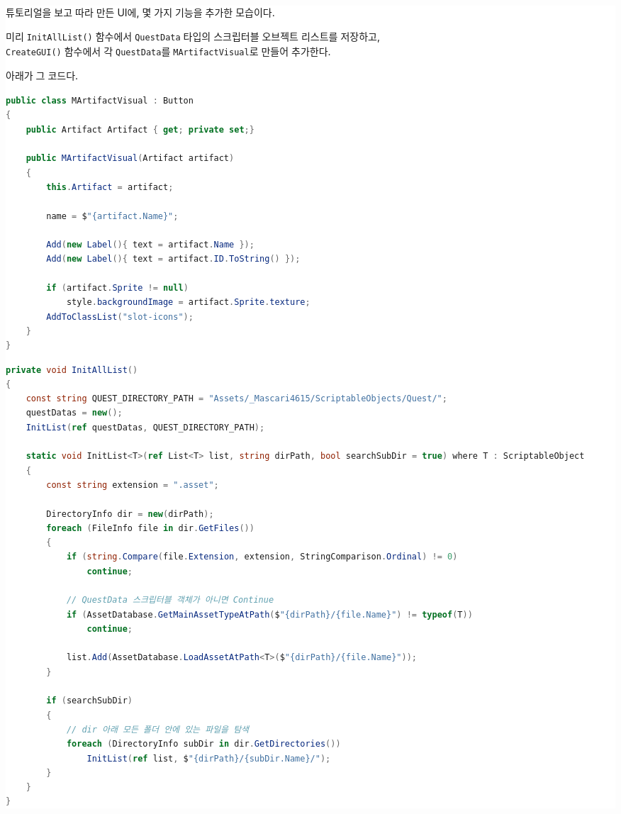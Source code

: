 튜토리얼을 보고 따라 만든 UI에, 몇 가지 기능을 추가한 모습이다.  

미리 `InitAllList()` 함수에서 `QuestData` 타입의 스크립터블 오브젝트 리스트를 저장하고,  
`CreateGUI()` 함수에서 각 `QuestData`를 `MArtifactVisual`로 만들어 추가한다.  

아래가 그 코드다.  

```cs
public class MArtifactVisual : Button
{
	public Artifact Artifact { get; private set;}

	public MArtifactVisual(Artifact artifact)
	{
		this.Artifact = artifact;

		name = $"{artifact.Name}";
		
		Add(new Label(){ text = artifact.Name });
		Add(new Label(){ text = artifact.ID.ToString() });

		if (artifact.Sprite != null)
			style.backgroundImage = artifact.Sprite.texture;
		AddToClassList("slot-icons");
	}
}
```

```cs
private void InitAllList()
{
	const string QUEST_DIRECTORY_PATH = "Assets/_Mascari4615/ScriptableObjects/Quest/";
	questDatas = new();
	InitList(ref questDatas, QUEST_DIRECTORY_PATH);

	static void InitList<T>(ref List<T> list, string dirPath, bool searchSubDir = true) where T : ScriptableObject
	{
		const string extension = ".asset";

		DirectoryInfo dir = new(dirPath);
		foreach (FileInfo file in dir.GetFiles())
		{
			if (string.Compare(file.Extension, extension, StringComparison.Ordinal) != 0)
				continue;

			// QuestData 스크립터블 객체가 아니면 Continue
			if (AssetDatabase.GetMainAssetTypeAtPath($"{dirPath}/{file.Name}") != typeof(T))
				continue;

			list.Add(AssetDatabase.LoadAssetAtPath<T>($"{dirPath}/{file.Name}"));
		}

		if (searchSubDir)
		{
			// dir 아래 모든 폴더 안에 있는 파일을 탐색
			foreach (DirectoryInfo subDir in dir.GetDirectories())
				InitList(ref list, $"{dirPath}/{subDir.Name}/");
		}
	}
}
```

